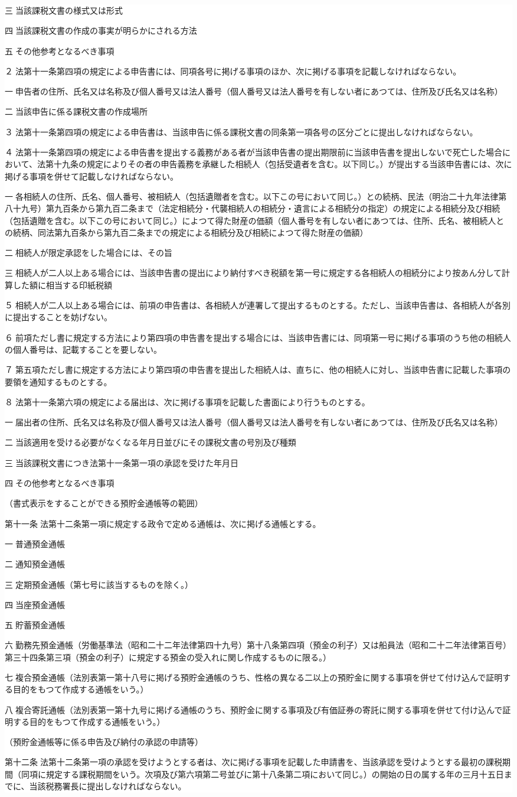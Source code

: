 三 当該課税文書の様式又は形式

四 当該課税文書の作成の事実が明らかにされる方法

五 その他参考となるべき事項

２ 法第十一条第四項の規定による申告書には、同項各号に掲げる事項のほか、次に掲げる事項を記載しなければならない。

一 申告者の住所、氏名又は名称及び個人番号又は法人番号（個人番号又は法人番号を有しない者にあつては、住所及び氏名又は名称）

二 当該申告に係る課税文書の作成場所

３ 法第十一条第四項の規定による申告書は、当該申告に係る課税文書の同条第一項各号の区分ごとに提出しなければならない。

４ 法第十一条第四項の規定による申告書を提出する義務がある者が当該申告書の提出期限前に当該申告書を提出しないで死亡した場合において、法第十九条の規定によりその者の申告義務を承継した相続人（包括受遺者を含む。以下同じ。）が提出する当該申告書には、次に掲げる事項を併せて記載しなければならない。

一 各相続人の住所、氏名、個人番号、被相続人（包括遺贈者を含む。以下この号において同じ。）との続柄、民法（明治二十九年法律第八十九号）第九百条から第九百二条まで（法定相続分・代襲相続人の相続分・遺言による相続分の指定）の規定による相続分及び相続（包括遺贈を含む。以下この号において同じ。）によつて得た財産の価額（個人番号を有しない者にあつては、住所、氏名、被相続人との続柄、同法第九百条から第九百二条までの規定による相続分及び相続によつて得た財産の価額）

二 相続人が限定承認をした場合には、その旨

三 相続人が二人以上ある場合には、当該申告書の提出により納付すべき税額を第一号に規定する各相続人の相続分により按あん分して計算した額に相当する印紙税額

５ 相続人が二人以上ある場合には、前項の申告書は、各相続人が連署して提出するものとする。ただし、当該申告書は、各相続人が各別に提出することを妨げない。

６ 前項ただし書に規定する方法により第四項の申告書を提出する場合には、当該申告書には、同項第一号に掲げる事項のうち他の相続人の個人番号は、記載することを要しない。

７ 第五項ただし書に規定する方法により第四項の申告書を提出した相続人は、直ちに、他の相続人に対し、当該申告書に記載した事項の要領を通知するものとする。

８ 法第十一条第六項の規定による届出は、次に掲げる事項を記載した書面により行うものとする。

一 届出者の住所、氏名又は名称及び個人番号又は法人番号（個人番号又は法人番号を有しない者にあつては、住所及び氏名又は名称）

二 当該適用を受ける必要がなくなる年月日並びにその課税文書の号別及び種類

三 当該課税文書につき法第十一条第一項の承認を受けた年月日

四 その他参考となるべき事項

（書式表示をすることができる預貯金通帳等の範囲）

第十一条 法第十二条第一項に規定する政令で定める通帳は、次に掲げる通帳とする。

一 普通預金通帳

二 通知預金通帳

三 定期預金通帳（第七号に該当するものを除く。）

四 当座預金通帳

五 貯蓄預金通帳

六 勤務先預金通帳（労働基準法（昭和二十二年法律第四十九号）第十八条第四項（預金の利子）又は船員法（昭和二十二年法律第百号）第三十四条第三項（預金の利子）に規定する預金の受入れに関し作成するものに限る。）

七 複合預金通帳（法別表第一第十八号に掲げる預貯金通帳のうち、性格の異なる二以上の預貯金に関する事項を併せて付け込んで証明する目的をもつて作成する通帳をいう。）

八 複合寄託通帳（法別表第一第十九号に掲げる通帳のうち、預貯金に関する事項及び有価証券の寄託に関する事項を併せて付け込んで証明する目的をもつて作成する通帳をいう。）

（預貯金通帳等に係る申告及び納付の承認の申請等）

第十二条 法第十二条第一項の承認を受けようとする者は、次に掲げる事項を記載した申請書を、当該承認を受けようとする最初の課税期間（同項に規定する課税期間をいう。次項及び第六項第二号並びに第十八条第二項において同じ。）の開始の日の属する年の三月十五日までに、当該税務署長に提出しなければならない。
